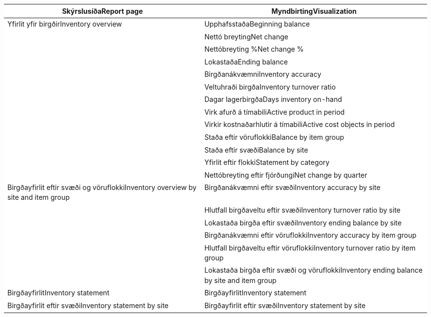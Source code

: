 | <span data-ttu-id="2f421-133">Skýrslusíða</span><span class="sxs-lookup"><span data-stu-id="2f421-133">Report page</span></span>                               | <span data-ttu-id="2f421-134">Myndbirting</span><span class="sxs-lookup"><span data-stu-id="2f421-134">Visualization</span></span>                                   |
|-------------------------------------------|-------------------------------------------------|
| <span data-ttu-id="2f421-135">Yfirlit yfir birgðir</span><span class="sxs-lookup"><span data-stu-id="2f421-135">Inventory overview</span></span>                        | <span data-ttu-id="2f421-136">Upphafsstaða</span><span class="sxs-lookup"><span data-stu-id="2f421-136">Beginning balance</span></span>                               |
|                                           | <span data-ttu-id="2f421-137">Nettó breyting</span><span class="sxs-lookup"><span data-stu-id="2f421-137">Net change</span></span>                                      |
|                                           | <span data-ttu-id="2f421-138">Nettóbreyting %</span><span class="sxs-lookup"><span data-stu-id="2f421-138">Net change %</span></span>                                    |
|                                           | <span data-ttu-id="2f421-139">Lokastaða</span><span class="sxs-lookup"><span data-stu-id="2f421-139">Ending balance</span></span>                                  |
|                                           | <span data-ttu-id="2f421-140">Birgðanákvæmni</span><span class="sxs-lookup"><span data-stu-id="2f421-140">Inventory accuracy</span></span>                              |
|                                           | <span data-ttu-id="2f421-141">Veltuhraði birgða</span><span class="sxs-lookup"><span data-stu-id="2f421-141">Inventory turnover ratio</span></span>                        |
|                                           | <span data-ttu-id="2f421-142">Dagar lagerbirgða</span><span class="sxs-lookup"><span data-stu-id="2f421-142">Days inventory on-hand</span></span>                          |
|                                           | <span data-ttu-id="2f421-143">Virk afurð á tímabili</span><span class="sxs-lookup"><span data-stu-id="2f421-143">Active product in period</span></span>                        |
|                                           | <span data-ttu-id="2f421-144">Virkir kostnaðarhlutir á tímabili</span><span class="sxs-lookup"><span data-stu-id="2f421-144">Active cost objects in period</span></span>                   |
|                                           | <span data-ttu-id="2f421-145">Staða eftir vöruflokki</span><span class="sxs-lookup"><span data-stu-id="2f421-145">Balance by item group</span></span>                           |
|                                           | <span data-ttu-id="2f421-146">Staða eftir svæði</span><span class="sxs-lookup"><span data-stu-id="2f421-146">Balance by site</span></span>                                 |
|                                           | <span data-ttu-id="2f421-147">Yfirlit eftir flokki</span><span class="sxs-lookup"><span data-stu-id="2f421-147">Statement by category</span></span>                           |
|                                           | <span data-ttu-id="2f421-148">Nettóbreyting eftir fjórðungi</span><span class="sxs-lookup"><span data-stu-id="2f421-148">Net change by quarter</span></span>                           |
| <span data-ttu-id="2f421-149">Birgðayfirlit eftir svæði og vöruflokki</span><span class="sxs-lookup"><span data-stu-id="2f421-149">Inventory overview by site and item group</span></span> | <span data-ttu-id="2f421-150">Birgðanákvæmni eftir svæði</span><span class="sxs-lookup"><span data-stu-id="2f421-150">Inventory accuracy by site</span></span>                      |
|                                           | <span data-ttu-id="2f421-151">Hlutfall birgðaveltu eftir svæði</span><span class="sxs-lookup"><span data-stu-id="2f421-151">Inventory turnover ratio by site</span></span>                |
|                                           | <span data-ttu-id="2f421-152">Lokastaða birgða eftir svæði</span><span class="sxs-lookup"><span data-stu-id="2f421-152">Inventory ending balance by site</span></span>                |
|                                           | <span data-ttu-id="2f421-153">Birgðanákvæmni eftir vöruflokki</span><span class="sxs-lookup"><span data-stu-id="2f421-153">Inventory accuracy by item group</span></span>                |
|                                           | <span data-ttu-id="2f421-154">Hlutfall birgðaveltu eftir vöruflokki</span><span class="sxs-lookup"><span data-stu-id="2f421-154">Inventory turnover ratio by item group</span></span>          |
|                                           | <span data-ttu-id="2f421-155">Lokastaða birgða eftir svæði og vöruflokki</span><span class="sxs-lookup"><span data-stu-id="2f421-155">Inventory ending balance by site and item group</span></span> |
| <span data-ttu-id="2f421-156">Birgðayfirlit</span><span class="sxs-lookup"><span data-stu-id="2f421-156">Inventory statement</span></span>                       | <span data-ttu-id="2f421-157">Birgðayfirlit</span><span class="sxs-lookup"><span data-stu-id="2f421-157">Inventory statement</span></span>                             |
| <span data-ttu-id="2f421-158">Birgðayfirlit eftir svæði</span><span class="sxs-lookup"><span data-stu-id="2f421-158">Inventory statement by site</span></span>               | <span data-ttu-id="2f421-159">Birgðayfirlit eftir svæði</span><span class="sxs-lookup"><span data-stu-id="2f421-159">Inventory statement by site</span></span>                     |